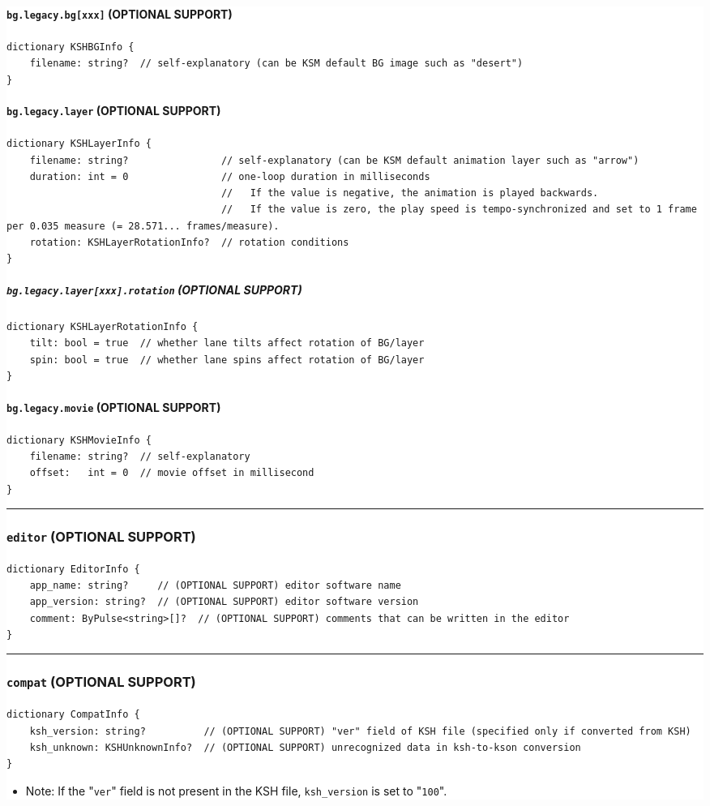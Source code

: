 #### `bg.legacy.bg[xxx]` (OPTIONAL SUPPORT)
```
dictionary KSHBGInfo {
    filename: string?  // self-explanatory (can be KSM default BG image such as "desert")
}
```

#### `bg.legacy.layer` (OPTIONAL SUPPORT)
```
dictionary KSHLayerInfo {
    filename: string?                // self-explanatory (can be KSM default animation layer such as "arrow")
    duration: int = 0                // one-loop duration in milliseconds
                                     //   If the value is negative, the animation is played backwards.
                                     //   If the value is zero, the play speed is tempo-synchronized and set to 1 frame per 0.035 measure (= 28.571... frames/measure).
    rotation: KSHLayerRotationInfo?  // rotation conditions
}
```

##### `bg.legacy.layer[xxx].rotation` (OPTIONAL SUPPORT)
```
dictionary KSHLayerRotationInfo {
    tilt: bool = true  // whether lane tilts affect rotation of BG/layer
    spin: bool = true  // whether lane spins affect rotation of BG/layer
}
```

#### `bg.legacy.movie` (OPTIONAL SUPPORT)
```
dictionary KSHMovieInfo {
    filename: string?  // self-explanatory
    offset:   int = 0  // movie offset in millisecond
}
```

-----------------------------------------------------------------------------------

### `editor` (OPTIONAL SUPPORT)
```
dictionary EditorInfo {
    app_name: string?     // (OPTIONAL SUPPORT) editor software name
    app_version: string?  // (OPTIONAL SUPPORT) editor software version
    comment: ByPulse<string>[]?  // (OPTIONAL SUPPORT) comments that can be written in the editor
}
```

-----------------------------------------------------------------------------------

### `compat` (OPTIONAL SUPPORT)
```
dictionary CompatInfo {
    ksh_version: string?          // (OPTIONAL SUPPORT) "ver" field of KSH file (specified only if converted from KSH)
    ksh_unknown: KSHUnknownInfo?  // (OPTIONAL SUPPORT) unrecognized data in ksh-to-kson conversion
}
```
- Note: If the "`ver`" field is not present in the KSH file, `ksh_version` is set to "`100`".

